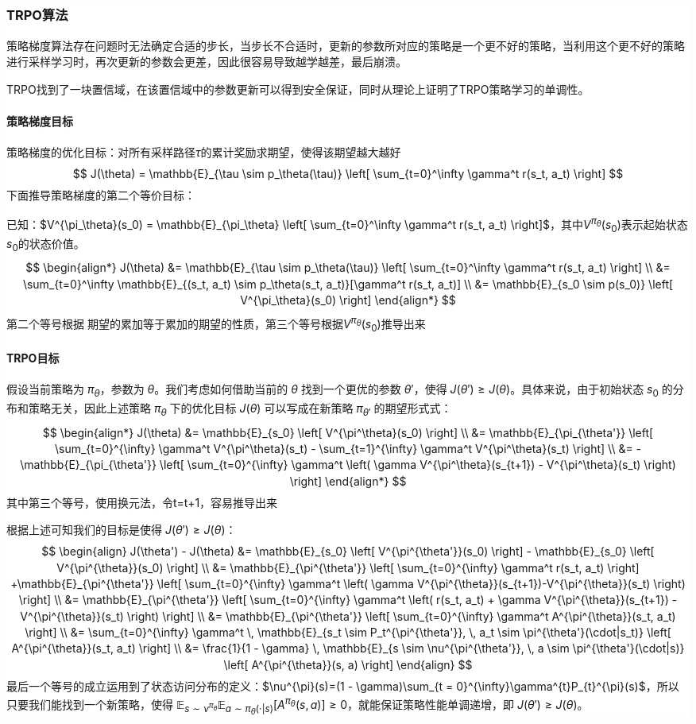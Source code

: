 ### TRPO算法

策略梯度算法存在问题时无法确定合适的步长，当步长不合适时，更新的参数所对应的策略是一个更不好的策略，当利用这个更不好的策略进行采样学习时，再次更新的参数会更差，因此很容易导致越学越差，最后崩溃。

TRPO找到了一块置信域，在该置信域中的参数更新可以得到安全保证，同时从理论上证明了TRPO策略学习的单调性。

#### 策略梯度目标

策略梯度的优化目标：对所有采样路径$\tau$的累计奖励求期望，使得该期望越大越好
$$
J(\theta) = \mathbb{E}_{\tau \sim p_\theta(\tau)} \left[ \sum_{t=0}^\infty \gamma^t r(s_t, a_t) \right]
$$
下面推导策略梯度的第二个等价目标：

已知：$V^{\pi_\theta}(s_0) = \mathbb{E}_{\pi_\theta} \left[ \sum_{t=0}^\infty \gamma^t r(s_t, a_t) \right]$，其中$V^{\pi_\theta}(s_0)$表示起始状态$s_0$的状态价值。
$$
\begin{align*}
J(\theta) &= \mathbb{E}_{\tau \sim p_\theta(\tau)} \left[ \sum_{t=0}^\infty \gamma^t r(s_t, a_t) \right] \\ 
&= \sum_{t=0}^\infty \mathbb{E}_{(s_t, a_t) \sim p_\theta(s_t, a_t)}[\gamma^t r(s_t, a_t)] \\
&= \mathbb{E}_{s_0 \sim p(s_0)} \left[ V^{\pi_\theta}(s_0) \right]
\end{align*}
$$
第二个等号根据 期望的累加等于累加的期望的性质，第三个等号根据$V^{\pi_\theta}(s_0)$推导出来

#### TRPO目标

假设当前策略为 $\pi_\theta$，参数为 $\theta$。我们考虑如何借助当前的 $\theta$ 找到一个更优的参数 $\theta'$，使得 $J(\theta') \geq J(\theta)$。具体来说，由于初始状态 $s_0$ 的分布和策略无关，因此上述策略 $\pi_\theta$ 下的优化目标 $J(\theta)$ 可以写成在新策略 $\pi_{\theta'}$ 的期望形式式：
$$
\begin{align*}
J(\theta) &= \mathbb{E}_{s_0} \left[ V^{\pi^\theta}(s_0) \right] \\
&= \mathbb{E}_{\pi_{\theta'}} \left[ \sum_{t=0}^{\infty} \gamma^t V^{\pi^\theta}(s_t) - \sum_{t=1}^{\infty} \gamma^t V^{\pi^\theta}(s_t) \right] \\
&= - \mathbb{E}_{\pi_{\theta'}} \left[ \sum_{t=0}^{\infty} \gamma^t \left( \gamma V^{\pi^\theta}(s_{t+1}) - V^{\pi^\theta}(s_t) \right) \right]
\end{align*}
$$
其中第三个等号，使用换元法，令t=t+1，容易推导出来

根据上述可知我们的目标是使得 $J(\theta') \geq J(\theta)$：
$$
\begin{align}
J(\theta') - J(\theta) 
&= \mathbb{E}_{s_0} \left[ V^{\pi^{\theta'}}(s_0) \right] - \mathbb{E}_{s_0} \left[ V^{\pi^{\theta}}(s_0) \right] \\
&= \mathbb{E}_{\pi^{\theta'}} \left[ \sum_{t=0}^{\infty} \gamma^t r(s_t, a_t) \right]
+\mathbb{E}_{\pi^{\theta'}} \left[ \sum_{t=0}^{\infty} \gamma^t \left( \gamma V^{\pi^{\theta}}(s_{t+1})-V^{\pi^{\theta}}(s_t) \right) \right] \\
&= \mathbb{E}_{\pi^{\theta'}} \left[ \sum_{t=0}^{\infty} \gamma^t \left( r(s_t, a_t) + \gamma V^{\pi^{\theta}}(s_{t+1}) -V^{\pi^{\theta}}(s_t) \right) \right]  \\
&= \mathbb{E}_{\pi^{\theta'}} \left[ \sum_{t=0}^{\infty} \gamma^t A^{\pi^{\theta}}(s_t, a_t) \right] \\
&= \sum_{t=0}^{\infty} \gamma^t \, \mathbb{E}_{s_t \sim P_t^{\pi^{\theta'}}, \, a_t \sim \pi^{\theta'}(\cdot|s_t)} \left[ A^{\pi^{\theta}}(s_t, a_t) \right] \\
&= \frac{1}{1 - \gamma} \, \mathbb{E}_{s \sim \nu^{\pi^{\theta'}}, \, a \sim \pi^{\theta'}(\cdot|s)} \left[ A^{\pi^{\theta}}(s, a) \right]
\end{align}
$$
最后一个等号的成立运用到了状态访问分布的定义：$\nu^{\pi}(s)=(1 - \gamma)\sum_{t = 0}^{\infty}\gamma^{t}P_{t}^{\pi}(s)$，所以只要我们能找到一个新策略，使得 $\mathbb{E}_{s\sim\nu^{\pi_{\theta}}}\mathbb{E}_{a\sim\pi_{\theta}(\cdot|s)}[A^{\pi_{\theta}}(s, a)]\geq0$，就能保证策略性能单调递增，即 $J(\theta')\geq J(\theta)$。 
